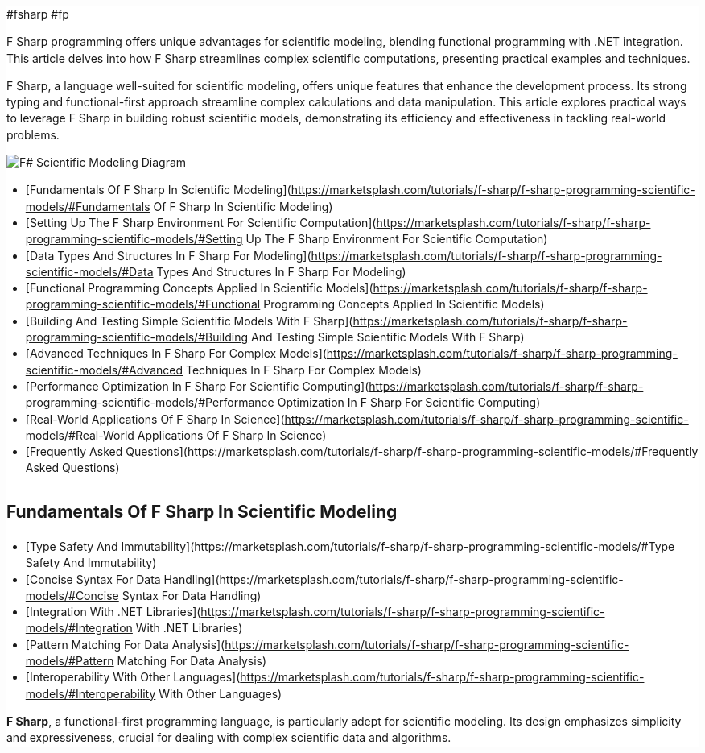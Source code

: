 #fsharp #fp

F Sharp programming offers unique advantages for scientific modeling, blending functional programming with .NET integration. This article delves into how F Sharp streamlines complex scientific computations, presenting practical examples and techniques.

F Sharp, a language well-suited for scientific modeling, offers unique features that enhance the development process. Its strong typing and functional-first approach streamline complex calculations and data manipulation. This article explores practical ways to leverage F Sharp in building robust scientific models, demonstrating its efficiency and effectiveness in tackling real-world problems.

![F# Scientific Modeling Diagram](https://showme.redstarplugin.com/d/d:lgQImyCk)

- [Fundamentals Of F Sharp In Scientific Modeling](https://marketsplash.com/tutorials/f-sharp/f-sharp-programming-scientific-models/#Fundamentals Of F Sharp In Scientific Modeling)
- [Setting Up The F Sharp Environment For Scientific Computation](https://marketsplash.com/tutorials/f-sharp/f-sharp-programming-scientific-models/#Setting Up The F Sharp Environment For Scientific Computation)
- [Data Types And Structures In F Sharp For Modeling](https://marketsplash.com/tutorials/f-sharp/f-sharp-programming-scientific-models/#Data Types And Structures In F Sharp For Modeling)
- [Functional Programming Concepts Applied In Scientific Models](https://marketsplash.com/tutorials/f-sharp/f-sharp-programming-scientific-models/#Functional Programming Concepts Applied In Scientific Models)
- [Building And Testing Simple Scientific Models With F Sharp](https://marketsplash.com/tutorials/f-sharp/f-sharp-programming-scientific-models/#Building And Testing Simple Scientific Models With F Sharp)
- [Advanced Techniques In F Sharp For Complex Models](https://marketsplash.com/tutorials/f-sharp/f-sharp-programming-scientific-models/#Advanced Techniques In F Sharp For Complex Models)
- [Performance Optimization In F Sharp For Scientific Computing](https://marketsplash.com/tutorials/f-sharp/f-sharp-programming-scientific-models/#Performance Optimization In F Sharp For Scientific Computing)
- [Real-World Applications Of F Sharp In Science](https://marketsplash.com/tutorials/f-sharp/f-sharp-programming-scientific-models/#Real-World Applications Of F Sharp In Science)
- [Frequently Asked Questions](https://marketsplash.com/tutorials/f-sharp/f-sharp-programming-scientific-models/#Frequently Asked Questions)

## Fundamentals Of F Sharp In Scientific Modeling

- [Type Safety And Immutability](https://marketsplash.com/tutorials/f-sharp/f-sharp-programming-scientific-models/#Type Safety And Immutability)
- [Concise Syntax For Data Handling](https://marketsplash.com/tutorials/f-sharp/f-sharp-programming-scientific-models/#Concise Syntax For Data Handling)
- [Integration With .NET Libraries](https://marketsplash.com/tutorials/f-sharp/f-sharp-programming-scientific-models/#Integration With .NET Libraries)
- [Pattern Matching For Data Analysis](https://marketsplash.com/tutorials/f-sharp/f-sharp-programming-scientific-models/#Pattern Matching For Data Analysis)
- [Interoperability With Other Languages](https://marketsplash.com/tutorials/f-sharp/f-sharp-programming-scientific-models/#Interoperability With Other Languages)

**F Sharp**, a functional-first programming language, is particularly adept for scientific modeling. Its design emphasizes simplicity and expressiveness, crucial for dealing with complex scientific data and algorithms.
